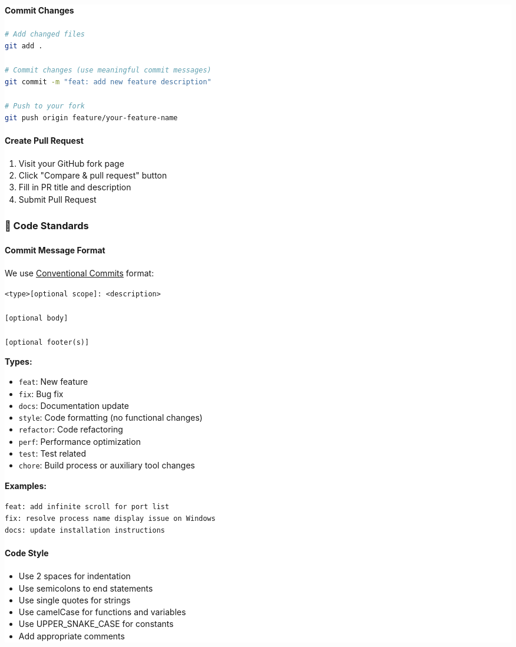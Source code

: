 #### Commit Changes

```bash
# Add changed files
git add .

# Commit changes (use meaningful commit messages)
git commit -m "feat: add new feature description"

# Push to your fork
git push origin feature/your-feature-name
```

#### Create Pull Request

1. Visit your GitHub fork page
2. Click "Compare & pull request" button
3. Fill in PR title and description
4. Submit Pull Request

### 📝 Code Standards

#### Commit Message Format

We use [Conventional Commits](https://www.conventionalcommits.org/) format:

```
<type>[optional scope]: <description>

[optional body]

[optional footer(s)]
```

**Types:**
- `feat`: New feature
- `fix`: Bug fix
- `docs`: Documentation update
- `style`: Code formatting (no functional changes)
- `refactor`: Code refactoring
- `perf`: Performance optimization
- `test`: Test related
- `chore`: Build process or auxiliary tool changes

**Examples:**
```
feat: add infinite scroll for port list
fix: resolve process name display issue on Windows
docs: update installation instructions
```

#### Code Style

- Use 2 spaces for indentation
- Use semicolons to end statements
- Use single quotes for strings
- Use camelCase for functions and variables
- Use UPPER_SNAKE_CASE for constants
- Add appropriate comments
